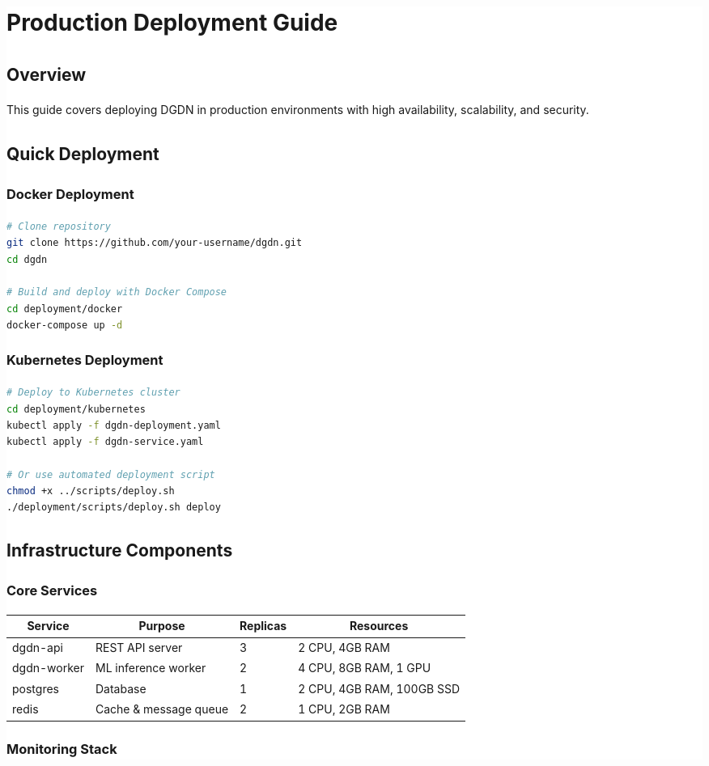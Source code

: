 # Production Deployment Guide

## Overview

This guide covers deploying DGDN in production environments with high availability, scalability, and security.

## Quick Deployment

### Docker Deployment

```bash
# Clone repository
git clone https://github.com/your-username/dgdn.git
cd dgdn

# Build and deploy with Docker Compose
cd deployment/docker
docker-compose up -d
```

### Kubernetes Deployment

```bash
# Deploy to Kubernetes cluster
cd deployment/kubernetes
kubectl apply -f dgdn-deployment.yaml
kubectl apply -f dgdn-service.yaml

# Or use automated deployment script
chmod +x ../scripts/deploy.sh
./deployment/scripts/deploy.sh deploy
```

## Infrastructure Components

### Core Services

| Service | Purpose | Replicas | Resources |
|---------|---------|----------|-----------|
| dgdn-api | REST API server | 3 | 2 CPU, 4GB RAM |
| dgdn-worker | ML inference worker | 2 | 4 CPU, 8GB RAM, 1 GPU |
| postgres | Database | 1 | 2 CPU, 4GB RAM, 100GB SSD |
| redis | Cache & message queue | 2 | 1 CPU, 2GB RAM |

### Monitoring Stack
